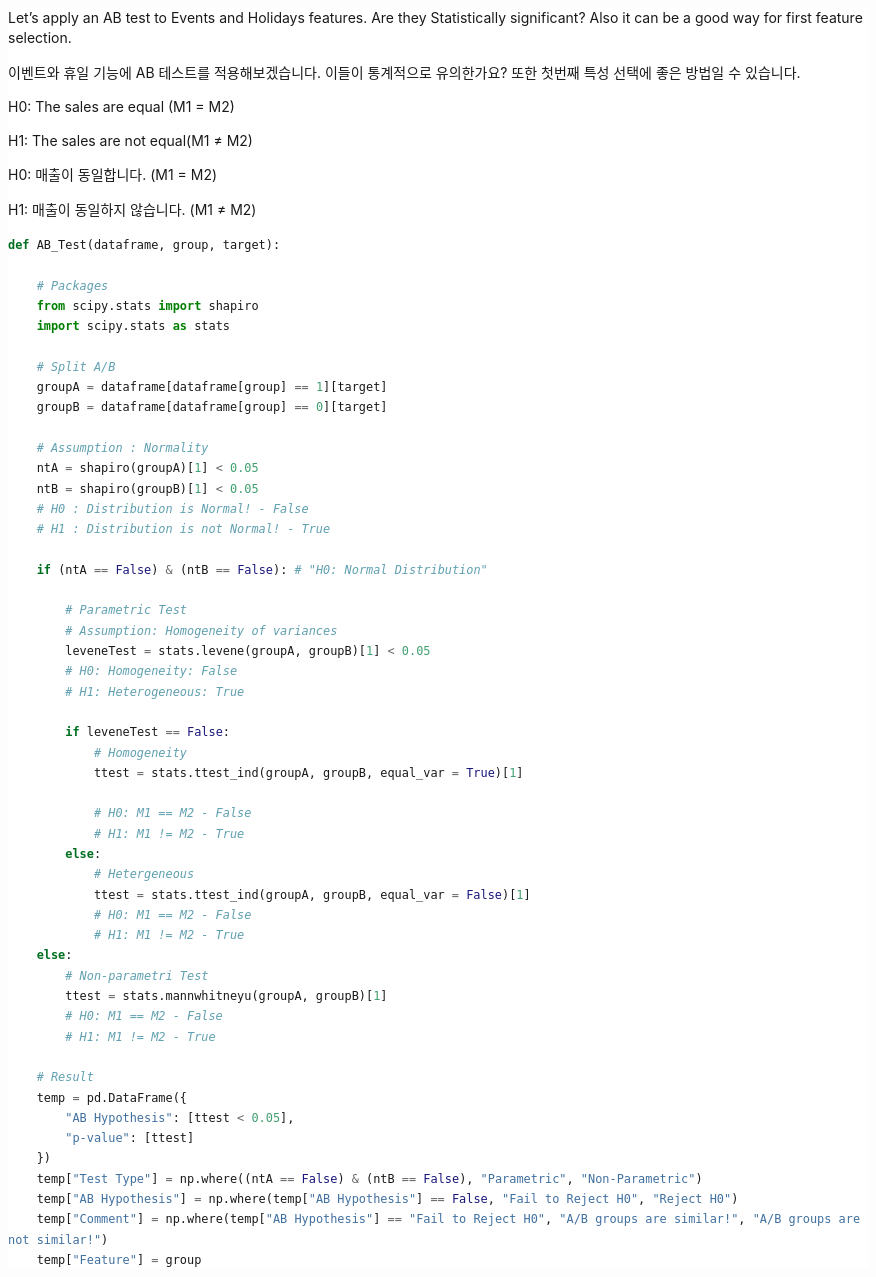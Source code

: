 Let’s apply an AB test to Events and Holidays features. Are they Statistically significant? Also it can be a good way for first feature selection.

이벤트와 휴일 기능에 AB 테스트를 적용해보겠습니다. 이들이 통계적으로 유의한가요? 또한 첫번째 특성 선택에 좋은 방법일 수 있습니다.

H0: The sales are equal (M1 = M2)

H1: The sales are not equal(M1 ≠ M2)

H0: 매출이 동일합니다. (M1 = M2)

H1: 매출이 동일하지 않습니다. (M1 ≠ M2)

```python
def AB_Test(dataframe, group, target):

    # Packages
    from scipy.stats import shapiro
    import scipy.stats as stats

    # Split A/B
    groupA = dataframe[dataframe[group] == 1][target]
    groupB = dataframe[dataframe[group] == 0][target]

    # Assumption : Normality
    ntA = shapiro(groupA)[1] < 0.05
    ntB = shapiro(groupB)[1] < 0.05
    # H0 : Distribution is Normal! - False
    # H1 : Distribution is not Normal! - True

    if (ntA == False) & (ntB == False): # "H0: Normal Distribution"

        # Parametric Test
        # Assumption: Homogeneity of variances
        leveneTest = stats.levene(groupA, groupB)[1] < 0.05
        # H0: Homogeneity: False
        # H1: Heterogeneous: True
        
        if leveneTest == False:
            # Homogeneity
            ttest = stats.ttest_ind(groupA, groupB, equal_var = True)[1]

            # H0: M1 == M2 - False
            # H1: M1 != M2 - True
        else:
            # Hetergeneous
            ttest = stats.ttest_ind(groupA, groupB, equal_var = False)[1]
            # H0: M1 == M2 - False
            # H1: M1 != M2 - True
    else:
        # Non-parametri Test
        ttest = stats.mannwhitneyu(groupA, groupB)[1]
        # H0: M1 == M2 - False
        # H1: M1 != M2 - True

    # Result
    temp = pd.DataFrame({
        "AB Hypothesis": [ttest < 0.05],
        "p-value": [ttest]
    })
    temp["Test Type"] = np.where((ntA == False) & (ntB == False), "Parametric", "Non-Parametric")
    temp["AB Hypothesis"] = np.where(temp["AB Hypothesis"] == False, "Fail to Reject H0", "Reject H0")
    temp["Comment"] = np.where(temp["AB Hypothesis"] == "Fail to Reject H0", "A/B groups are similar!", "A/B groups are not similar!")
    temp["Feature"] = group
```